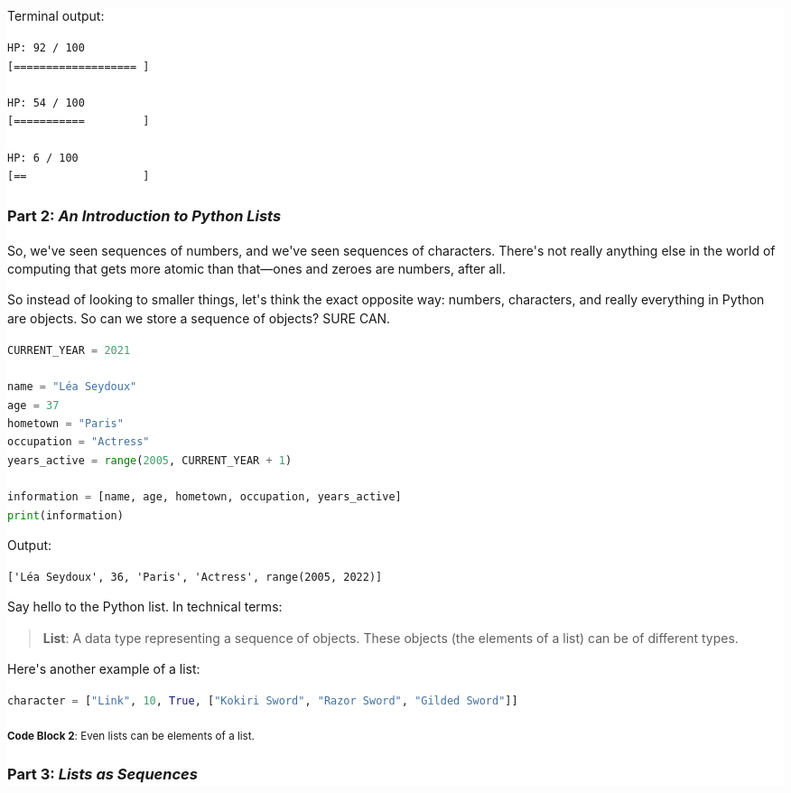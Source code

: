 Terminal output:

```
HP: 92 / 100
[=================== ]

HP: 54 / 100
[===========         ]

HP: 6 / 100
[==                  ]
```

### Part 2: _An Introduction to Python Lists_

So, we've seen sequences of numbers, and we've seen sequences of characters. There's not really anything else in the
world of computing that gets more atomic than that—ones and zeroes are numbers, after all.

So instead of looking to smaller things, let's think the exact opposite way: numbers, characters, and really everything
in Python are objects. So can we store a sequence of objects? SURE CAN.

```python
CURRENT_YEAR = 2021

name = "Léa Seydoux"
age = 37
hometown = "Paris"
occupation = "Actress"
years_active = range(2005, CURRENT_YEAR + 1)

information = [name, age, hometown, occupation, years_active]
print(information)
```

Output:

```text
['Léa Seydoux', 36, 'Paris', 'Actress', range(2005, 2022)]
```

Say hello to the Python list. In technical terms:

> **List**: A data type representing a sequence of objects. These objects (the elements of a list) can be of different 
> types.

Here's another example of a list:

```python
character = ["Link", 10, True, ["Kokiri Sword", "Razor Sword", "Gilded Sword"]]
```

<sub>**Code Block 2**: Even lists can be elements of a list.</sub>

### Part 3: _Lists as Sequences_
